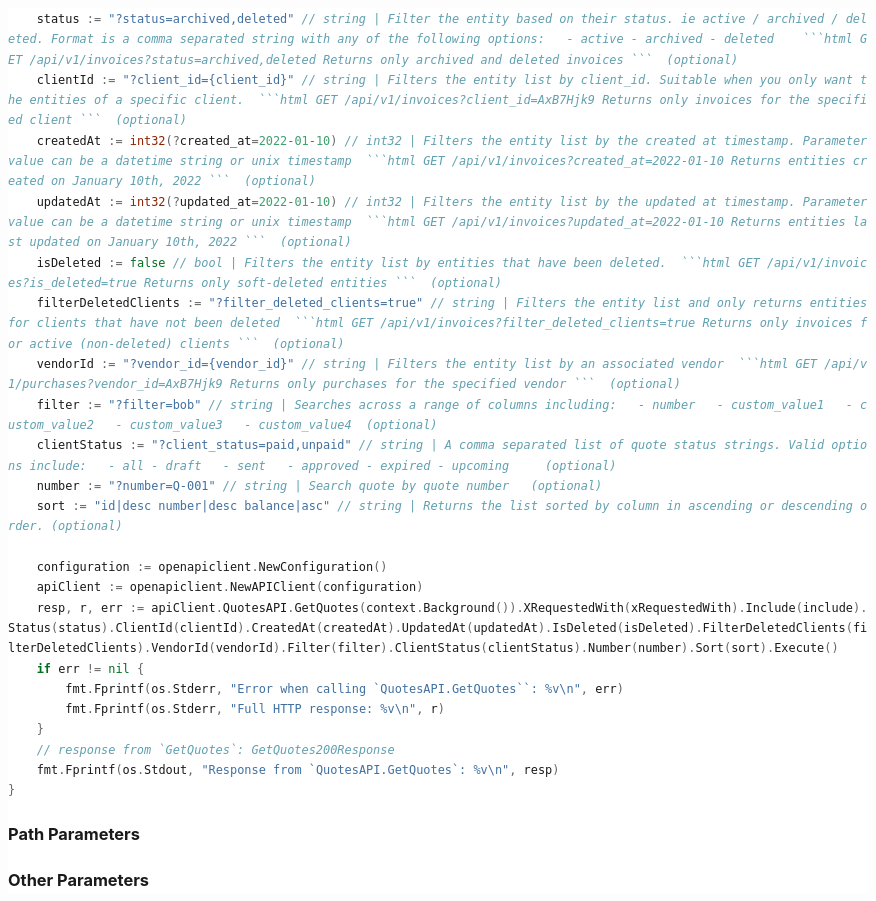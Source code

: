 ```go
	status := "?status=archived,deleted" // string | Filter the entity based on their status. ie active / archived / deleted. Format is a comma separated string with any of the following options:   - active - archived - deleted    ```html GET /api/v1/invoices?status=archived,deleted Returns only archived and deleted invoices ```  (optional)
	clientId := "?client_id={client_id}" // string | Filters the entity list by client_id. Suitable when you only want the entities of a specific client.  ```html GET /api/v1/invoices?client_id=AxB7Hjk9 Returns only invoices for the specified client ```  (optional)
	createdAt := int32(?created_at=2022-01-10) // int32 | Filters the entity list by the created at timestamp. Parameter value can be a datetime string or unix timestamp  ```html GET /api/v1/invoices?created_at=2022-01-10 Returns entities created on January 10th, 2022 ```  (optional)
	updatedAt := int32(?updated_at=2022-01-10) // int32 | Filters the entity list by the updated at timestamp. Parameter value can be a datetime string or unix timestamp  ```html GET /api/v1/invoices?updated_at=2022-01-10 Returns entities last updated on January 10th, 2022 ```  (optional)
	isDeleted := false // bool | Filters the entity list by entities that have been deleted.  ```html GET /api/v1/invoices?is_deleted=true Returns only soft-deleted entities ```  (optional)
	filterDeletedClients := "?filter_deleted_clients=true" // string | Filters the entity list and only returns entities for clients that have not been deleted  ```html GET /api/v1/invoices?filter_deleted_clients=true Returns only invoices for active (non-deleted) clients ```  (optional)
	vendorId := "?vendor_id={vendor_id}" // string | Filters the entity list by an associated vendor  ```html GET /api/v1/purchases?vendor_id=AxB7Hjk9 Returns only purchases for the specified vendor ```  (optional)
	filter := "?filter=bob" // string | Searches across a range of columns including:   - number   - custom_value1   - custom_value2   - custom_value3   - custom_value4  (optional)
	clientStatus := "?client_status=paid,unpaid" // string | A comma separated list of quote status strings. Valid options include:   - all - draft   - sent   - approved - expired - upcoming     (optional)
	number := "?number=Q-001" // string | Search quote by quote number   (optional)
	sort := "id|desc number|desc balance|asc" // string | Returns the list sorted by column in ascending or descending order. (optional)

	configuration := openapiclient.NewConfiguration()
	apiClient := openapiclient.NewAPIClient(configuration)
	resp, r, err := apiClient.QuotesAPI.GetQuotes(context.Background()).XRequestedWith(xRequestedWith).Include(include).Status(status).ClientId(clientId).CreatedAt(createdAt).UpdatedAt(updatedAt).IsDeleted(isDeleted).FilterDeletedClients(filterDeletedClients).VendorId(vendorId).Filter(filter).ClientStatus(clientStatus).Number(number).Sort(sort).Execute()
	if err != nil {
		fmt.Fprintf(os.Stderr, "Error when calling `QuotesAPI.GetQuotes``: %v\n", err)
		fmt.Fprintf(os.Stderr, "Full HTTP response: %v\n", r)
	}
	// response from `GetQuotes`: GetQuotes200Response
	fmt.Fprintf(os.Stdout, "Response from `QuotesAPI.GetQuotes`: %v\n", resp)
}
```

### Path Parameters



### Other Parameters
